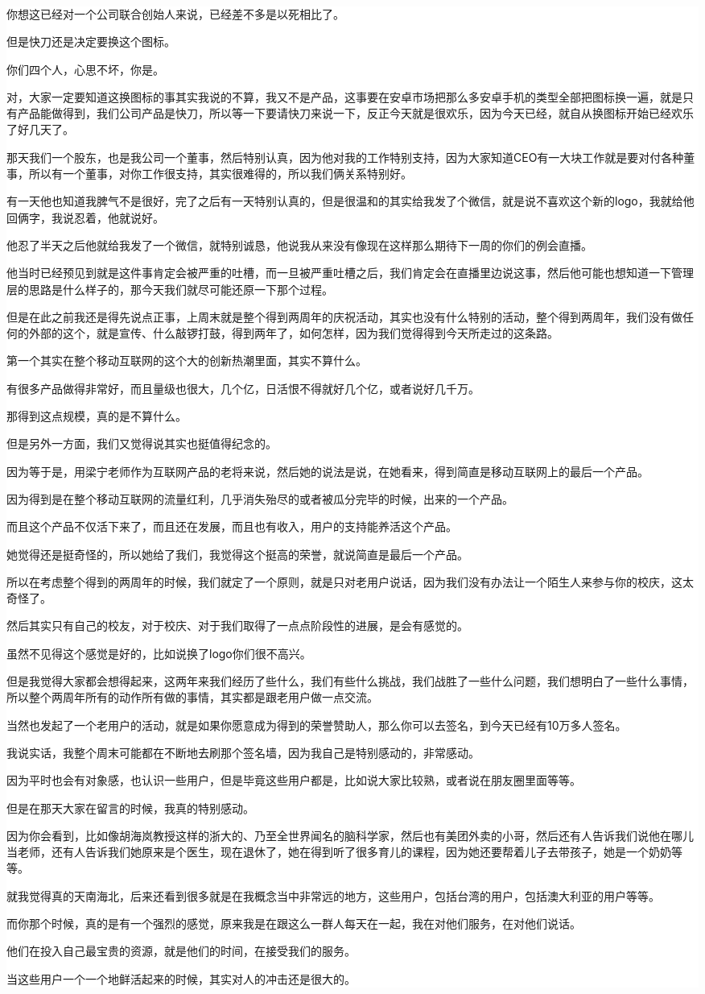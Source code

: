 你想这已经对一个公司联合创始人来说，已经差不多是以死相比了。

但是快刀还是决定要换这个图标。


你们四个人，心思不坏，你是。


对，大家一定要知道这换图标的事其实我说的不算，我又不是产品，这事要在安卓市场把那么多安卓手机的类型全部把图标换一遍，就是只有产品能做得到，我们公司产品是快刀，所以等一下要请快刀来说一下，反正今天就是很欢乐，因为今天已经，就自从换图标开始已经欢乐了好几天了。

那天我们一个股东，也是我公司一个董事，然后特别认真，因为他对我的工作特别支持，因为大家知道CEO有一大块工作就是要对付各种董事，所以有一个董事，对你工作很支持，其实很难得的，所以我们俩关系特别好。

有一天他也知道我脾气不是很好，完了之后有一天特别认真的，但是很温和的其实给我发了个微信，就是说不喜欢这个新的logo，我就给他回俩字，我说忍着，他就说好。

他忍了半天之后他就给我发了一个微信，就特别诚恳，他说我从来没有像现在这样那么期待下一周的你们的例会直播。


他当时已经预见到就是这件事肯定会被严重的吐槽，而一旦被严重吐槽之后，我们肯定会在直播里边说这事，然后他可能也想知道一下管理层的思路是什么样子的，那今天我们就尽可能还原一下那个过程。

但是在此之前我还是得先说点正事，上周末就是整个得到两周年的庆祝活动，其实也没有什么特别的活动，整个得到两周年，我们没有做任何的外部的这个，就是宣传、什么敲锣打鼓，得到两年了，如何怎样，因为我们觉得得到今天所走过的这条路。

第一个其实在整个移动互联网的这个大的创新热潮里面，其实不算什么。

有很多产品做得非常好，而且量级也很大，几个亿，日活恨不得就好几个亿，或者说好几千万。

那得到这点规模，真的是不算什么。

但是另外一方面，我们又觉得说其实也挺值得纪念的。

因为等于是，用梁宁老师作为互联网产品的老将来说，然后她的说法是说，在她看来，得到简直是移动互联网上的最后一个产品。

因为得到是在整个移动互联网的流量红利，几乎消失殆尽的或者被瓜分完毕的时候，出来的一个产品。

而且这个产品不仅活下来了，而且还在发展，而且也有收入，用户的支持能养活这个产品。

她觉得还是挺奇怪的，所以她给了我们，我觉得这个挺高的荣誉，就说简直是最后一个产品。

所以在考虑整个得到的两周年的时候，我们就定了一个原则，就是只对老用户说话，因为我们没有办法让一个陌生人来参与你的校庆，这太奇怪了。

然后其实只有自己的校友，对于校庆、对于我们取得了一点点阶段性的进展，是会有感觉的。

虽然不见得这个感觉是好的，比如说换了logo你们很不高兴。

但是我觉得大家都会想得起来，这两年来我们经历了些什么，我们有些什么挑战，我们战胜了一些什么问题，我们想明白了一些什么事情，所以整个两周年所有的动作所有做的事情，其实都是跟老用户做一点交流。

当然也发起了一个老用户的活动，就是如果你愿意成为得到的荣誉赞助人，那么你可以去签名，到今天已经有10万多人签名。


我说实话，我整个周末可能都在不断地去刷那个签名墙，因为我自己是特别感动的，非常感动。

因为平时也会有对象感，也认识一些用户，但是毕竟这些用户都是，比如说大家比较熟，或者说在朋友圈里面等等。

但是在那天大家在留言的时候，我真的特别感动。

因为你会看到，比如像胡海岚教授这样的浙大的、乃至全世界闻名的脑科学家，然后也有美团外卖的小哥，然后还有人告诉我们说他在哪儿当老师，还有人告诉我们她原来是个医生，现在退休了，她在得到听了很多育儿的课程，因为她还要帮着儿子去带孩子，她是一个奶奶等等。

就我觉得真的天南海北，后来还看到很多就是在我概念当中非常远的地方，这些用户，包括台湾的用户，包括澳大利亚的用户等等。

而你那个时候，真的是有一个强烈的感觉，原来我是在跟这么一群人每天在一起，我在对他们服务，在对他们说话。

他们在投入自己最宝贵的资源，就是他们的时间，在接受我们的服务。

当这些用户一个一个地鲜活起来的时候，其实对人的冲击还是很大的。

